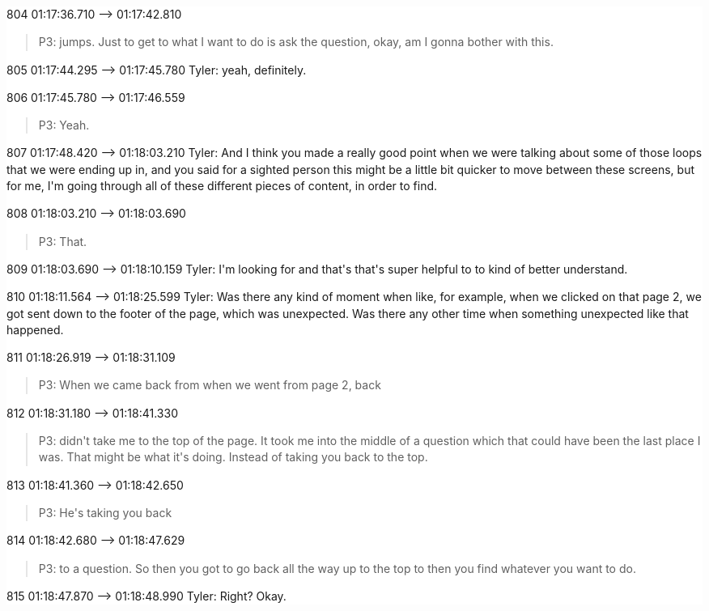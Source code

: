 804
01:17:36.710 --> 01:17:42.810
> P3: jumps. Just to get to what I want to do is ask the question, okay, am I gonna bother with this.

805
01:17:44.295 --> 01:17:45.780
Tyler: yeah, definitely.

806
01:17:45.780 --> 01:17:46.559
> P3: Yeah.

807
01:17:48.420 --> 01:18:03.210
Tyler: And I think you made a really good point when we were talking about some of those loops that we were ending up in, and you said for a sighted person this might be a little bit quicker to move between these screens, but for me, I'm going through all of these different pieces of content, in order to find.

808
01:18:03.210 --> 01:18:03.690
> P3: That.

809
01:18:03.690 --> 01:18:10.159
Tyler: I'm looking for and that's that's super helpful to to kind of better understand.

810
01:18:11.564 --> 01:18:25.599
Tyler: Was there any kind of moment when like, for example, when we clicked on that page 2, we got sent down to the footer of the page, which was unexpected. Was there any other time when something unexpected like that happened.

811
01:18:26.919 --> 01:18:31.109
> P3: When we came back from when we went from page 2, back

812
01:18:31.180 --> 01:18:41.330
> P3: didn't take me to the top of the page. It took me into the middle of a question which that could have been the last place I was. That might be what it's doing. Instead of taking you back to the top.

813
01:18:41.360 --> 01:18:42.650
> P3: He's taking you back

814
01:18:42.680 --> 01:18:47.629
> P3: to a question. So then you got to go back all the way up to the top to then you find whatever you want to do.

815
01:18:47.870 --> 01:18:48.990
Tyler: Right? Okay.
